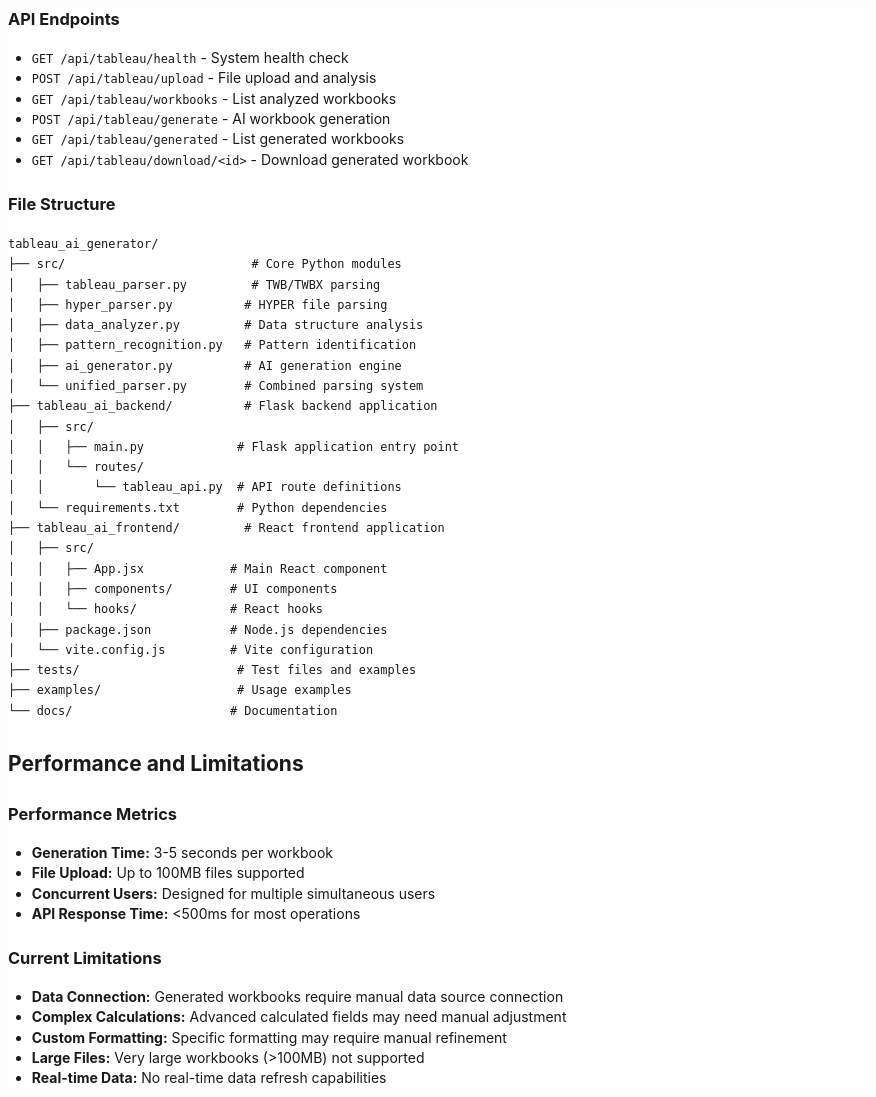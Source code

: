 ### API Endpoints

- `GET /api/tableau/health` - System health check
- `POST /api/tableau/upload` - File upload and analysis
- `GET /api/tableau/workbooks` - List analyzed workbooks
- `POST /api/tableau/generate` - AI workbook generation
- `GET /api/tableau/generated` - List generated workbooks
- `GET /api/tableau/download/<id>` - Download generated workbook

### File Structure

```
tableau_ai_generator/
├── src/                          # Core Python modules
│   ├── tableau_parser.py         # TWB/TWBX parsing
│   ├── hyper_parser.py          # HYPER file parsing
│   ├── data_analyzer.py         # Data structure analysis
│   ├── pattern_recognition.py   # Pattern identification
│   ├── ai_generator.py          # AI generation engine
│   └── unified_parser.py        # Combined parsing system
├── tableau_ai_backend/          # Flask backend application
│   ├── src/
│   │   ├── main.py             # Flask application entry point
│   │   └── routes/
│   │       └── tableau_api.py  # API route definitions
│   └── requirements.txt        # Python dependencies
├── tableau_ai_frontend/         # React frontend application
│   ├── src/
│   │   ├── App.jsx            # Main React component
│   │   ├── components/        # UI components
│   │   └── hooks/             # React hooks
│   ├── package.json           # Node.js dependencies
│   └── vite.config.js         # Vite configuration
├── tests/                      # Test files and examples
├── examples/                   # Usage examples
└── docs/                      # Documentation
```

## Performance and Limitations

### Performance Metrics

- **Generation Time:** 3-5 seconds per workbook
- **File Upload:** Up to 100MB files supported
- **Concurrent Users:** Designed for multiple simultaneous users
- **API Response Time:** <500ms for most operations

### Current Limitations

- **Data Connection:** Generated workbooks require manual data source connection
- **Complex Calculations:** Advanced calculated fields may need manual adjustment
- **Custom Formatting:** Specific formatting may require manual refinement
- **Large Files:** Very large workbooks (>100MB) not supported
- **Real-time Data:** No real-time data refresh capabilities
